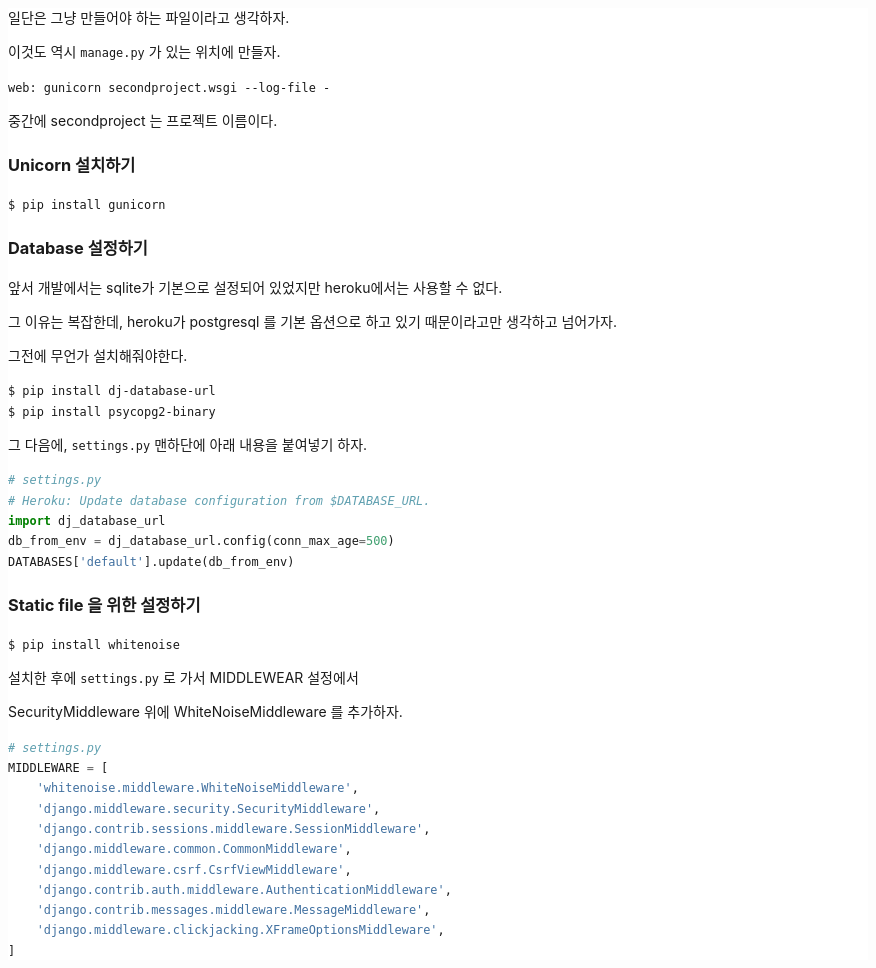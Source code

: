 일단은 그냥 만들어야 하는 파일이라고 생각하자.

이것도 역시 `manage.py` 가 있는 위치에 만들자.

```
web: gunicorn secondproject.wsgi --log-file -
```

중간에 secondproject 는 프로젝트 이름이다.

 

### Unicorn 설치하기

```shell
$ pip install gunicorn
```

 

### Database 설정하기

앞서 개발에서는 sqlite가 기본으로 설정되어 있었지만 heroku에서는 사용할 수 없다.

그 이유는 복잡한데, heroku가 postgresql 를 기본 옵션으로 하고 있기 때문이라고만 생각하고 넘어가자.

그전에 무언가 설치해줘야한다.

```shell
$ pip install dj-database-url
$ pip install psycopg2-binary
```

 

그 다음에, `settings.py` 맨하단에 아래 내용을 붙여넣기 하자.

```python
# settings.py
# Heroku: Update database configuration from $DATABASE_URL.
import dj_database_url
db_from_env = dj_database_url.config(conn_max_age=500)
DATABASES['default'].update(db_from_env)
```

 

### Static file 을 위한 설정하기

```shell
$ pip install whitenoise
```

설치한 후에 `settings.py` 로 가서 MIDDLEWEAR 설정에서

SecurityMiddleware 위에 WhiteNoiseMiddleware 를 추가하자.

```python
# settings.py
MIDDLEWARE = [
    'whitenoise.middleware.WhiteNoiseMiddleware',
    'django.middleware.security.SecurityMiddleware',
    'django.contrib.sessions.middleware.SessionMiddleware',
    'django.middleware.common.CommonMiddleware',
    'django.middleware.csrf.CsrfViewMiddleware',
    'django.contrib.auth.middleware.AuthenticationMiddleware',
    'django.contrib.messages.middleware.MessageMiddleware',
    'django.middleware.clickjacking.XFrameOptionsMiddleware',
]
```
